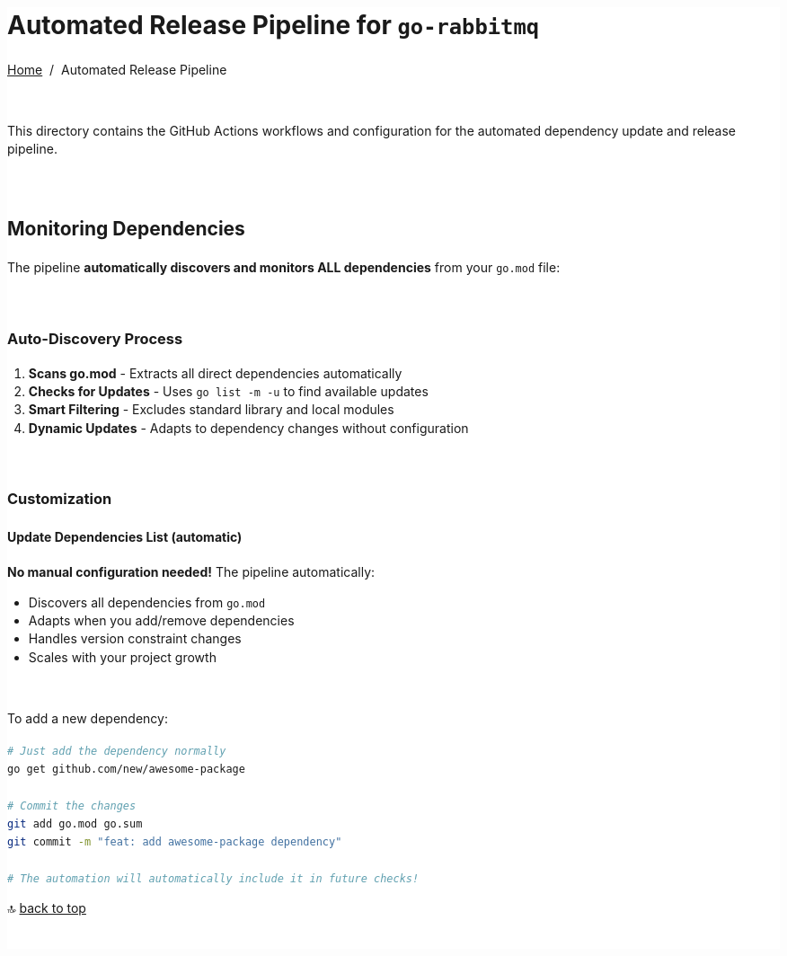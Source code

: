 # Automated Release Pipeline for `go-rabbitmq`

[Home](../README.md) &nbsp;/&nbsp; Automated Release Pipeline

&nbsp;

This directory contains the GitHub Actions workflows and configuration for the automated dependency update and release pipeline.

&nbsp;

## Monitoring Dependencies

The pipeline **automatically discovers and monitors ALL dependencies** from your `go.mod` file:

&nbsp;

### Auto-Discovery Process

1. **Scans go.mod** - Extracts all direct dependencies automatically
2. **Checks for Updates** - Uses `go list -m -u` to find available updates
3. **Smart Filtering** - Excludes standard library and local modules
4. **Dynamic Updates** - Adapts to dependency changes without configuration

&nbsp;

### Customization

#### Update Dependencies List (automatic)

**No manual configuration needed!** The pipeline automatically:

- Discovers all dependencies from `go.mod`
- Adapts when you add/remove dependencies
- Handles version constraint changes
- Scales with your project growth

&nbsp;

To add a new dependency:

```bash
# Just add the dependency normally
go get github.com/new/awesome-package

# Commit the changes
git add go.mod go.sum
git commit -m "feat: add awesome-package dependency"

# The automation will automatically include it in future checks!
```

🔝 [back to top](#automated-release-pipeline-for-go-rabbitmq)

&nbsp;
